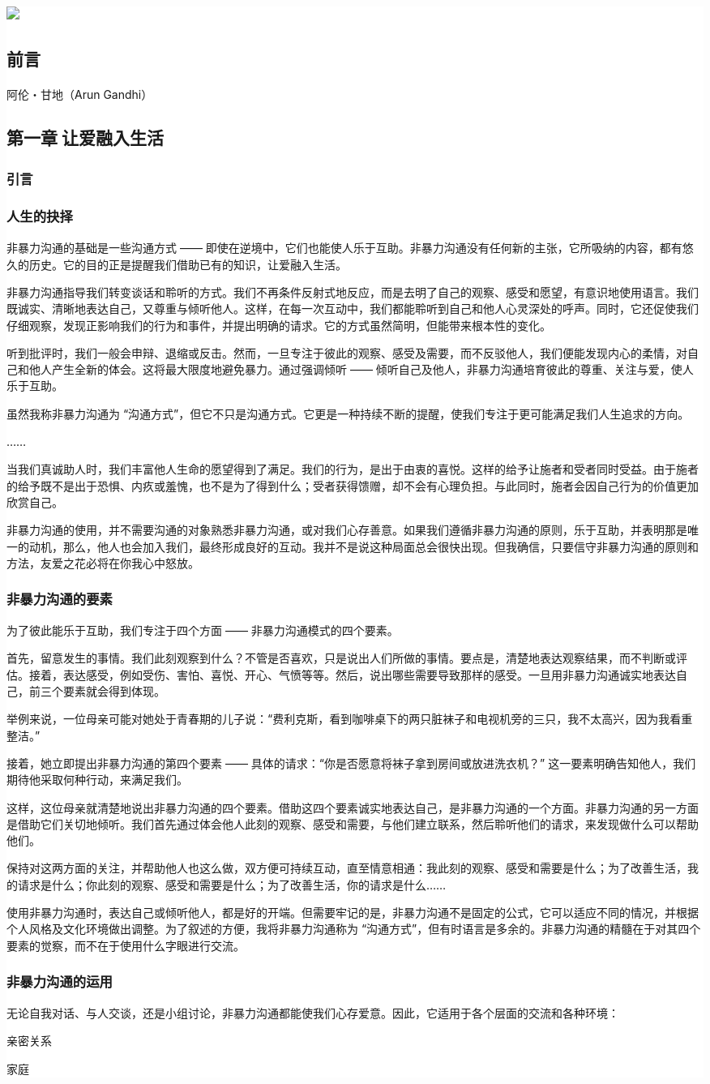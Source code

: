 ![](https://cdn.jsdelivr.net/gh/Rosefinch-Midsummer/MyImagesHost03/img/20240725234822.png)

## 前言

阿伦・甘地（Arun Gandhi）

## 第一章 让爱融入生活

### 引言

### 人生的抉择

非暴力沟通的基础是一些沟通方式 —— 即使在逆境中，它们也能使人乐于互助。非暴力沟通没有任何新的主张，它所吸纳的内容，都有悠久的历史。它的目的正是提醒我们借助已有的知识，让爱融入生活。

非暴力沟通指导我们转变谈话和聆听的方式。我们不再条件反射式地反应，而是去明了自己的观察、感受和愿望，有意识地使用语言。我们既诚实、清晰地表达自己，又尊重与倾听他人。这样，在每一次互动中，我们都能聆听到自己和他人心灵深处的呼声。同时，它还促使我们仔细观察，发现正影响我们的行为和事件，并提出明确的请求。它的方式虽然简明，但能带来根本性的变化。

听到批评时，我们一般会申辩、退缩或反击。然而，一旦专注于彼此的观察、感受及需要，而不反驳他人，我们便能发现内心的柔情，对自己和他人产生全新的体会。这将最大限度地避免暴力。通过强调倾听 —— 倾听自己及他人，非暴力沟通培育彼此的尊重、关注与爱，使人乐于互助。

虽然我称非暴力沟通为 “沟通方式”，但它不只是沟通方式。它更是一种持续不断的提醒，使我们专注于更可能满足我们人生追求的方向。

……

当我们真诚助人时，我们丰富他人生命的愿望得到了满足。我们的行为，是出于由衷的喜悦。这样的给予让施者和受者同时受益。由于施者的给予既不是出于恐惧、内疚或羞愧，也不是为了得到什么；受者获得馈赠，却不会有心理负担。与此同时，施者会因自己行为的价值更加欣赏自己。

非暴力沟通的使用，并不需要沟通的对象熟悉非暴力沟通，或对我们心存善意。如果我们遵循非暴力沟通的原则，乐于互助，并表明那是唯一的动机，那么，他人也会加入我们，最终形成良好的互动。我并不是说这种局面总会很快出现。但我确信，只要信守非暴力沟通的原则和方法，友爱之花必将在你我心中怒放。
### 非暴力沟通的要素

为了彼此能乐于互助，我们专注于四个方面 —— 非暴力沟通模式的四个要素。

首先，留意发生的事情。我们此刻观察到什么？不管是否喜欢，只是说出人们所做的事情。要点是，清楚地表达观察结果，而不判断或评估。接着，表达感受，例如受伤、害怕、喜悦、开心、气愤等等。然后，说出哪些需要导致那样的感受。一旦用非暴力沟通诚实地表达自己，前三个要素就会得到体现。

举例来说，一位母亲可能对她处于青春期的儿子说：“费利克斯，看到咖啡桌下的两只脏袜子和电视机旁的三只，我不太高兴，因为我看重整洁。”

接着，她立即提出非暴力沟通的第四个要素 —— 具体的请求：“你是否愿意将袜子拿到房间或放进洗衣机？” 这一要素明确告知他人，我们期待他采取何种行动，来满足我们。

这样，这位母亲就清楚地说出非暴力沟通的四个要素。借助这四个要素诚实地表达自己，是非暴力沟通的一个方面。非暴力沟通的另一方面是借助它们关切地倾听。我们首先通过体会他人此刻的观察、感受和需要，与他们建立联系，然后聆听他们的请求，来发现做什么可以帮助他们。

保持对这两方面的关注，并帮助他人也这么做，双方便可持续互动，直至情意相通：我此刻的观察、感受和需要是什么；为了改善生活，我的请求是什么；你此刻的观察、感受和需要是什么；为了改善生活，你的请求是什么……

使用非暴力沟通时，表达自己或倾听他人，都是好的开端。但需要牢记的是，非暴力沟通不是固定的公式，它可以适应不同的情况，并根据个人风格及文化环境做出调整。为了叙述的方便，我将非暴力沟通称为 “沟通方式”，但有时语言是多余的。非暴力沟通的精髓在于对其四个要素的觉察，而不在于使用什么字眼进行交流。
### 非暴力沟通的运用

无论自我对话、与人交谈，还是小组讨论，非暴力沟通都能使我们心存爱意。因此，它适用于各个层面的交流和各种环境：

亲密关系

家庭
